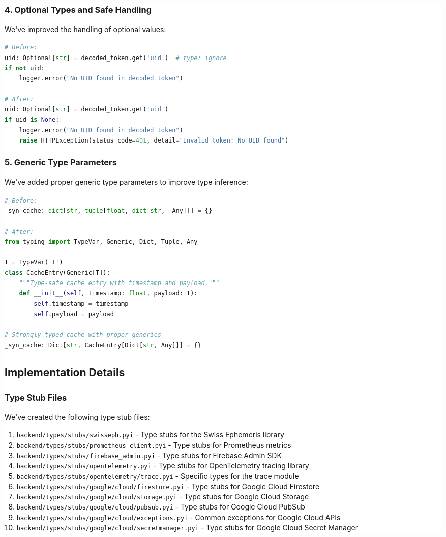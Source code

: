 ### 4. Optional Types and Safe Handling

We've improved the handling of optional values:

```python
# Before:
uid: Optional[str] = decoded_token.get('uid')  # type: ignore
if not uid:
    logger.error("No UID found in decoded token")

# After:
uid: Optional[str] = decoded_token.get('uid')
if uid is None:
    logger.error("No UID found in decoded token")
    raise HTTPException(status_code=401, detail="Invalid token: No UID found")
```

### 5. Generic Type Parameters

We've added proper generic type parameters to improve type inference:

```python
# Before:
_syn_cache: dict[str, tuple[float, dict[str, _Any]]] = {}

# After:
from typing import TypeVar, Generic, Dict, Tuple, Any

T = TypeVar('T')
class CacheEntry(Generic[T]):
    """Type-safe cache entry with timestamp and payload."""
    def __init__(self, timestamp: float, payload: T):
        self.timestamp = timestamp
        self.payload = payload

# Strongly typed cache with proper generics
_syn_cache: Dict[str, CacheEntry[Dict[str, Any]]] = {}
```

## Implementation Details

### Type Stub Files

We've created the following type stub files:

1. `backend/types/stubs/swisseph.pyi` - Type stubs for the Swiss Ephemeris library
2. `backend/types/stubs/prometheus_client.pyi` - Type stubs for Prometheus metrics
3. `backend/types/stubs/firebase_admin.pyi` - Type stubs for Firebase Admin SDK
4. `backend/types/stubs/opentelemetry.pyi` - Type stubs for OpenTelemetry tracing library
5. `backend/types/stubs/opentelemetry/trace.pyi` - Specific types for the trace module
6. `backend/types/stubs/google/cloud/firestore.pyi` - Type stubs for Google Cloud Firestore
7. `backend/types/stubs/google/cloud/storage.pyi` - Type stubs for Google Cloud Storage
8. `backend/types/stubs/google/cloud/pubsub.pyi` - Type stubs for Google Cloud PubSub
9. `backend/types/stubs/google/cloud/exceptions.pyi` - Common exceptions for Google Cloud APIs
10. `backend/types/stubs/google/cloud/secretmanager.pyi` - Type stubs for Google Cloud Secret Manager
